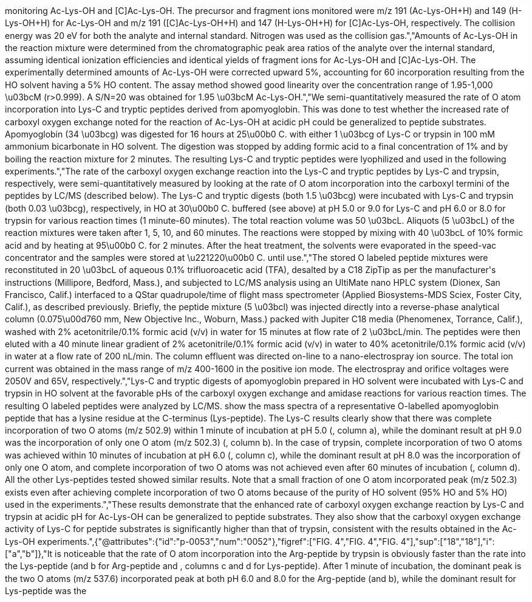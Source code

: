 monitoring Ac-Lys-OH and [C]Ac-Lys-OH. The precursor and fragment ions monitored were m\/z 191 (Ac-Lys-OH+H) and 149 (H-Lys-OH+H) for Ac-Lys-OH and m\/z 191 ([C]Ac-Lys-OH+H) and 147 (H-Lys-OH+H) for [C]Ac-Lys-OH, respectively. The collision energy was 20 eV for both the analyte and internal standard. Nitrogen was used as the collision gas.","Amounts of Ac-Lys-OH in the reaction mixture were determined from the chromatographic peak area ratios of the analyte over the internal standard, assuming identical ionization efficiencies and identical yields of fragment ions for Ac-Lys-OH and [C]Ac-Lys-OH. The experimentally determined amounts of Ac-Lys-OH were corrected upward 5%, accounting for 60 incorporation resulting from the HO solvent having a 5% HO content. The assay method showed good linearity over the concentration range of 1.95-1,000 \u03bcM (r>0.999). A S\/N=20 was obtained for 1.95 \u03bcM Ac-Lys-OH.","We semi-quantitatively measured the rate of O atom incorporation into Lys-C and tryptic peptides derived from apomyoglobin. This was done to test whether the increased rate of carboxyl oxygen exchange noted for the reaction of Ac-Lys-OH at acidic pH could be generalized to peptide substrates. Apomyoglobin (34 \u03bcg) was digested for 16 hours at 25\u00b0 C. with either 1 \u03bcg of Lys-C or trypsin in 100 mM ammonium bicarbonate in HO solvent. The digestion was stopped by adding formic acid to a final concentration of 1% and by boiling the reaction mixture for 2 minutes. The resulting Lys-C and tryptic peptides were lyophilized and used in the following experiments.","The rate of the carboxyl oxygen exchange reaction into the Lys-C and tryptic peptides by Lys-C and trypsin, respectively, were semi-quantitatively measured by looking at the rate of O atom incorporation into the carboxyl termini of the peptides by LC\/MS (described below). The Lys-C and tryptic digests (both 1.5 \u03bcg) were incubated with Lys-C and trypsin (both 0.03 \u03bcg), respectively, in HO at 30\u00b0 C. buffered (see above) at pH 5.0 or 9.0 for Lys-C and pH 6.0 or 8.0 for trypsin for various reaction times (1 minute-60 minutes). The total reaction volume was 50 \u03bcL. Aliquots (5 \u03bcL) of the reaction mixtures were taken after 1, 5, 10, and 60 minutes. The reactions were stopped by mixing with 40 \u03bcL of 10% formic acid and by heating at 95\u00b0 C. for 2 minutes. After the heat treatment, the solvents were evaporated in the speed-vac concentrator and the samples were stored at \u221220\u00b0 C. until use.","The stored O labeled peptide mixtures were reconstituted in 20 \u03bcL of aqueous 0.1% trifluoroacetic acid (TFA), desalted by a C18 ZipTip as per the manufacturer's instructions (Millipore, Bedford, Mass.), and subjected to LC\/MS analysis using an UltiMate nano HPLC system (Dionex, San Francisco, Calif.) interfaced to a QStar quadrupole\/time of flight mass spectrometer (Applied Biosystems-MDS Sciex, Foster City, Calif.), as described previously. Briefly, the peptide mixture (5 \u03bcl) was injected directly into a reverse-phase analytical column (0.075\u00d760 mm, New Objective Inc., Woburn, Mass.) packed with Jupiter C18 media (Phenomenex, Torrance, Calif.), washed with 2% acetonitrile\/0.1% formic acid (v\/v) in water for 15 minutes at flow rate of 2 \u03bcL\/min. The peptides were then eluted with a 40 minute linear gradient of 2% acetonitrile\/0.1% formic acid (v\/v) in water to 40% acetonitrile\/0.1% formic acid (v\/v) in water at a flow rate of 200 nL\/min. The column effluent was directed on-line to a nano-electrospray ion source. The total ion current was obtained in the mass range of m\/z 400-1600 in the positive ion mode. The electrospray and orifice voltages were 2050V and 65V, respectively.","Lys-C and tryptic digests of apomyoglobin prepared in HO solvent were incubated with Lys-C and trypsin in HO solvent at the favorable pHs of the carboxyl oxygen exchange and amidase reactions for various reaction times. The resulting O labeled peptides were analyzed by LC\/MS.  show the mass spectra of a representative O-labelled apomyoglobin peptide that has a lysine residue at the C-terminus (Lys-peptide). The Lys-C results clearly show that there was complete incorporation of two O atoms (m\/z 502.9) within 1 minute of incubation at pH 5.0 (, column a), while the dominant result at pH 9.0 was the incorporation of only one O atom (m\/z 502.3) (, column b). In the case of trypsin, complete incorporation of two O atoms was achieved within 10 minutes of incubation at pH 6.0 (, column c), while the dominant result at pH 8.0 was the incorporation of only one O atom, and complete incorporation of two O atoms was not achieved even after 60 minutes of incubation (, column d). All the other Lys-peptides tested showed similar results. Note that a small fraction of one O atom incorporated peak (m\/z 502.3) exists even after achieving complete incorporation of two O atoms because of the purity of HO solvent (95% HO and 5% HO) used in the experiments.","These results demonstrate that the enhanced rate of carboxyl oxygen exchange reaction by Lys-C and trypsin at acidic pH for Ac-Lys-OH can be generalized to peptide substrates. They also show that the carboxyl oxygen exchange activity of Lys-C for peptide substrates is significantly higher than that of trypsin, consistent with the results obtained in the Ac-Lys-OH experiments.",{"@attributes":{"id":"p-0053","num":"0052"},"figref":["FIG. 4","FIG. 4","FIG. 4"],"sup":["18","18"],"i":["a","b"]},"It is noticeable that the rate of O atom incorporation into the Arg-peptide by trypsin is obviously faster than the rate into the Lys-peptide (and b for Arg-peptide and , columns c and d for Lys-peptide). After 1 minute of incubation, the dominant peak is the two O atoms (m\/z 537.6) incorporated peak at both pH 6.0 and 8.0 for the Arg-peptide (and b), while the dominant result for Lys-peptide was the